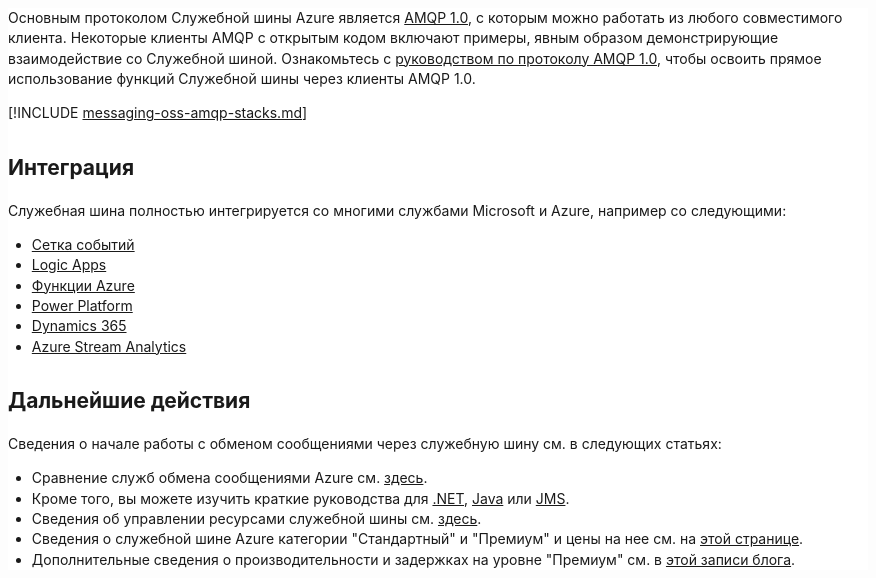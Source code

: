 Основным протоколом Служебной шины Azure является [AMQP 1.0](service-bus-amqp-overview.md), с которым можно работать из любого совместимого клиента. Некоторые клиенты AMQP с открытым кодом включают примеры, явным образом демонстрирующие взаимодействие со Служебной шиной. Ознакомьтесь с [руководством по протоколу AMQP 1.0](service-bus-amqp-protocol-guide.md), чтобы освоить прямое использование функций Служебной шины через клиенты AMQP 1.0.

[!INCLUDE [messaging-oss-amqp-stacks.md](../../includes/messaging-oss-amqp-stacks.md)]

## <a name="integration"></a>Интеграция

Служебная шина полностью интегрируется со многими службами Microsoft и Azure, например со следующими:

* [Сетка событий](https://azure.microsoft.com/services/event-grid/)
* [Logic Apps](https://azure.microsoft.com/services/logic-apps/)
* [Функции Azure](https://azure.microsoft.com/services/functions/)
* [Power Platform](https://powerplatform.microsoft.com/)
* [Dynamics 365](https://dynamics.microsoft.com)
* [Azure Stream Analytics](https://azure.microsoft.com/services/stream-analytics/)

## <a name="next-steps"></a>Дальнейшие действия

Сведения о начале работы с обменом сообщениями через служебную шину см. в следующих статьях:

* Сравнение служб обмена сообщениями Azure см. [здесь](../event-grid/compare-messaging-services.md?toc=%2fazure%2fservice-bus-messaging%2ftoc.json&bc=%2fazure%2fservice-bus-messaging%2fbreadcrumb%2ftoc.json).
* Кроме того, вы можете изучить краткие руководства для [.NET](service-bus-dotnet-get-started-with-queues.md), [Java](service-bus-java-how-to-use-queues.md) или [JMS](service-bus-java-how-to-use-jms-api-amqp.md).
* Сведения об управлении ресурсами служебной шины см. [здесь](https://github.com/paolosalvatori/ServiceBusExplorer/releases).
* Сведения о служебной шине Azure категории "Стандартный" и "Премиум" и цены на нее см. на [этой странице](https://azure.microsoft.com/pricing/details/service-bus/).
* Дополнительные сведения о производительности и задержках на уровне "Премиум" см. в [этой записи блога](https://techcommunity.microsoft.com/t5/Service-Bus-blog/Premium-Messaging-How-fast-is-it/ba-p/370722).
